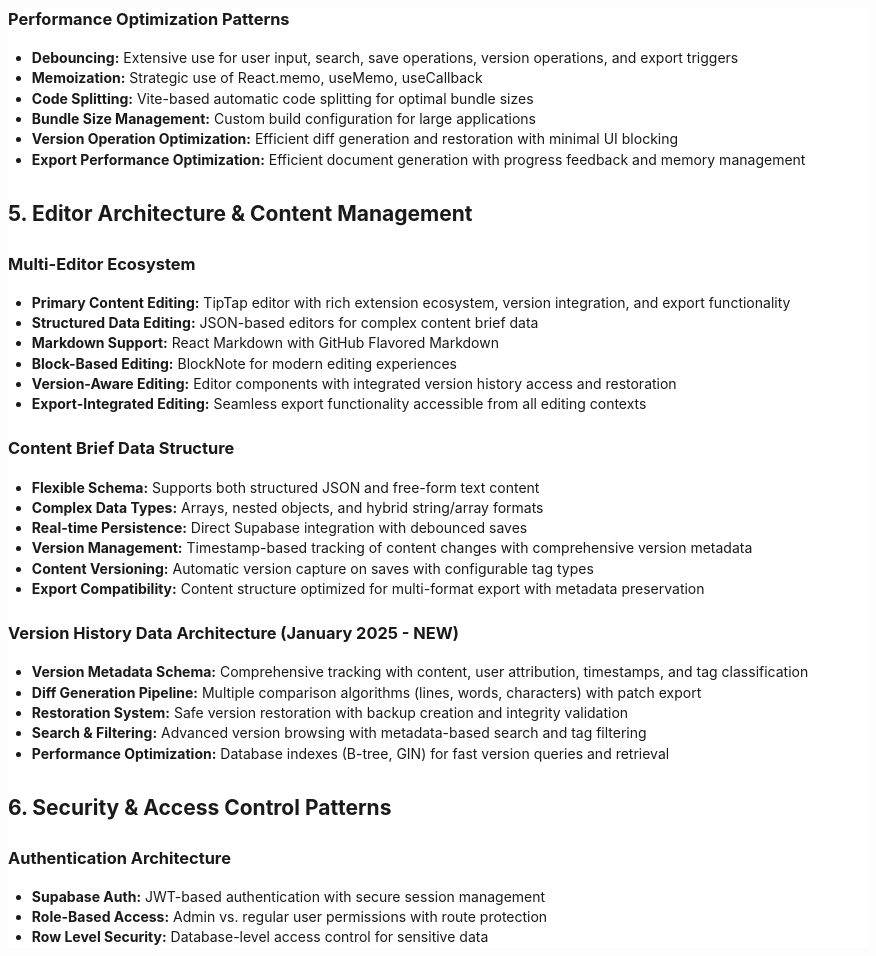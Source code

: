 ### Performance Optimization Patterns
- **Debouncing:** Extensive use for user input, search, save operations, version operations, and export triggers
- **Memoization:** Strategic use of React.memo, useMemo, useCallback
- **Code Splitting:** Vite-based automatic code splitting for optimal bundle sizes
- **Bundle Size Management:** Custom build configuration for large applications
- **Version Operation Optimization:** Efficient diff generation and restoration with minimal UI blocking
- **Export Performance Optimization:** Efficient document generation with progress feedback and memory management

## 5. Editor Architecture & Content Management

### Multi-Editor Ecosystem
- **Primary Content Editing:** TipTap editor with rich extension ecosystem, version integration, and export functionality
- **Structured Data Editing:** JSON-based editors for complex content brief data
- **Markdown Support:** React Markdown with GitHub Flavored Markdown
- **Block-Based Editing:** BlockNote for modern editing experiences
- **Version-Aware Editing:** Editor components with integrated version history access and restoration
- **Export-Integrated Editing:** Seamless export functionality accessible from all editing contexts

### Content Brief Data Structure
- **Flexible Schema:** Supports both structured JSON and free-form text content
- **Complex Data Types:** Arrays, nested objects, and hybrid string/array formats
- **Real-time Persistence:** Direct Supabase integration with debounced saves
- **Version Management:** Timestamp-based tracking of content changes with comprehensive version metadata
- **Content Versioning:** Automatic version capture on saves with configurable tag types
- **Export Compatibility:** Content structure optimized for multi-format export with metadata preservation

### Version History Data Architecture (January 2025 - NEW)
- **Version Metadata Schema:** Comprehensive tracking with content, user attribution, timestamps, and tag classification
- **Diff Generation Pipeline:** Multiple comparison algorithms (lines, words, characters) with patch export
- **Restoration System:** Safe version restoration with backup creation and integrity validation
- **Search & Filtering:** Advanced version browsing with metadata-based search and tag filtering
- **Performance Optimization:** Database indexes (B-tree, GIN) for fast version queries and retrieval

## 6. Security & Access Control Patterns

### Authentication Architecture
- **Supabase Auth:** JWT-based authentication with secure session management
- **Role-Based Access:** Admin vs. regular user permissions with route protection
- **Row Level Security:** Database-level access control for sensitive data
